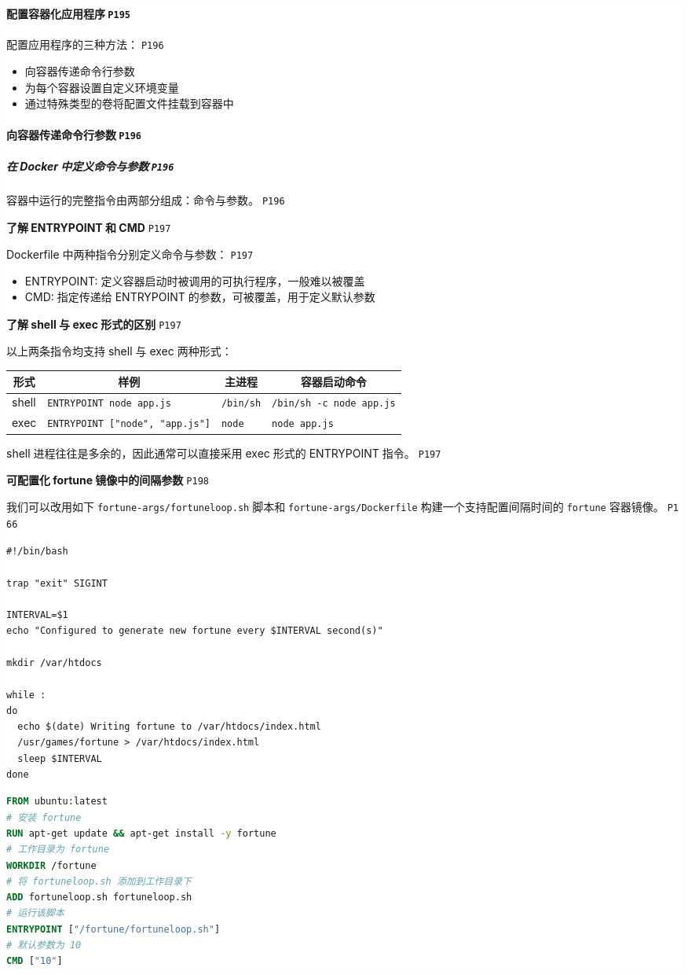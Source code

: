#### 配置容器化应用程序 `P195`

配置应用程序的三种方法： `P196`

- 向容器传递命令行参数
- 为每个容器设置自定义环境变量
- 通过特殊类型的卷将配置文件挂载到容器中

#### 向容器传递命令行参数 `P196`

##### 在 Docker 中定义命令与参数 `P196`

容器中运行的完整指令由两部分组成：命令与参数。 `P196`

**了解 ENTRYPOINT 和 CMD** `P197`

Dockerfile 中两种指令分别定义命令与参数： `P197`

- ENTRYPOINT: 定义容器启动时被调用的可执行程序，一般难以被覆盖
- CMD: 指定传递给 ENTRYPOINT 的参数，可被覆盖，用于定义默认参数

**了解 shell 与 exec 形式的区别** `P197`

以上两条指令均支持 shell 与 exec 两种形式：

| 形式 | 样例 | 主进程 | 容器启动命令 |
| --- | --- | --- | --- |
| shell | `ENTRYPOINT node app.js` | `/bin/sh` | `/bin/sh -c node app.js` |
| exec | `ENTRYPOINT ["node", "app.js"]` | `node` | `node app.js` |

shell 进程往往是多余的，因此通常可以直接采用 exec 形式的 ENTRYPOINT 指令。 `P197`

**可配置化 fortune 镜像中的间隔参数** `P198`

我们可以改用如下 `fortune-args/fortuneloop.sh` 脚本和 `fortune-args/Dockerfile` 构建一个支持配置间隔时间的 `fortune` 容器镜像。 `P166`

```shell script
#!/bin/bash

trap "exit" SIGINT

INTERVAL=$1
echo "Configured to generate new fortune every $INTERVAL second(s)"

mkdir /var/htdocs

while :
do
  echo $(date) Writing fortune to /var/htdocs/index.html
  /usr/games/fortune > /var/htdocs/index.html
  sleep $INTERVAL
done
```

```dockerfile
FROM ubuntu:latest
# 安装 fortune
RUN apt-get update && apt-get install -y fortune
# 工作目录为 fortune
WORKDIR /fortune
# 将 fortuneloop.sh 添加到工作目录下
ADD fortuneloop.sh fortuneloop.sh
# 运行该脚本
ENTRYPOINT ["/fortune/fortuneloop.sh"]
# 默认参数为 10
CMD ["10"]
```
